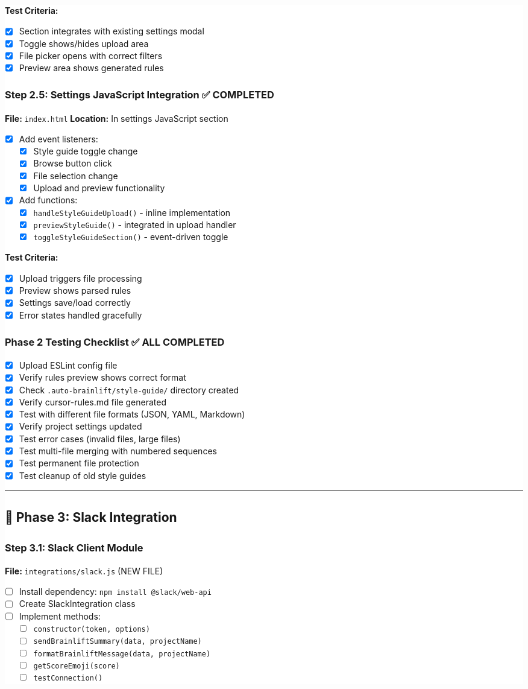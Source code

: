 **Test Criteria:**
- [x] Section integrates with existing settings modal
- [x] Toggle shows/hides upload area
- [x] File picker opens with correct filters
- [x] Preview area shows generated rules

### **Step 2.5: Settings JavaScript Integration** ✅ **COMPLETED**
**File:** `index.html`
**Location:** In settings JavaScript section

- [x] Add event listeners:
  - [x] Style guide toggle change
  - [x] Browse button click
  - [x] File selection change
  - [x] Upload and preview functionality

- [x] Add functions:
  - [x] `handleStyleGuideUpload()` - inline implementation
  - [x] `previewStyleGuide()` - integrated in upload handler
  - [x] `toggleStyleGuideSection()` - event-driven toggle

**Test Criteria:**
- [x] Upload triggers file processing
- [x] Preview shows parsed rules
- [x] Settings save/load correctly
- [x] Error states handled gracefully

### **Phase 2 Testing Checklist** ✅ **ALL COMPLETED**
- [x] Upload ESLint config file
- [x] Verify rules preview shows correct format
- [x] Check `.auto-brainlift/style-guide/` directory created
- [x] Verify cursor-rules.md file generated
- [x] Test with different file formats (JSON, YAML, Markdown)
- [x] Verify project settings updated
- [x] Test error cases (invalid files, large files)
- [x] Test multi-file merging with numbered sequences
- [x] Test permanent file protection
- [x] Test cleanup of old style guides

---

## 🔗 Phase 3: Slack Integration

### **Step 3.1: Slack Client Module**
**File:** `integrations/slack.js` (NEW FILE)

- [ ] Install dependency: `npm install @slack/web-api`
- [ ] Create SlackIntegration class
- [ ] Implement methods:
  - [ ] `constructor(token, options)`
  - [ ] `sendBrainliftSummary(data, projectName)`
  - [ ] `formatBrainliftMessage(data, projectName)`
  - [ ] `getScoreEmoji(score)`
  - [ ] `testConnection()`
